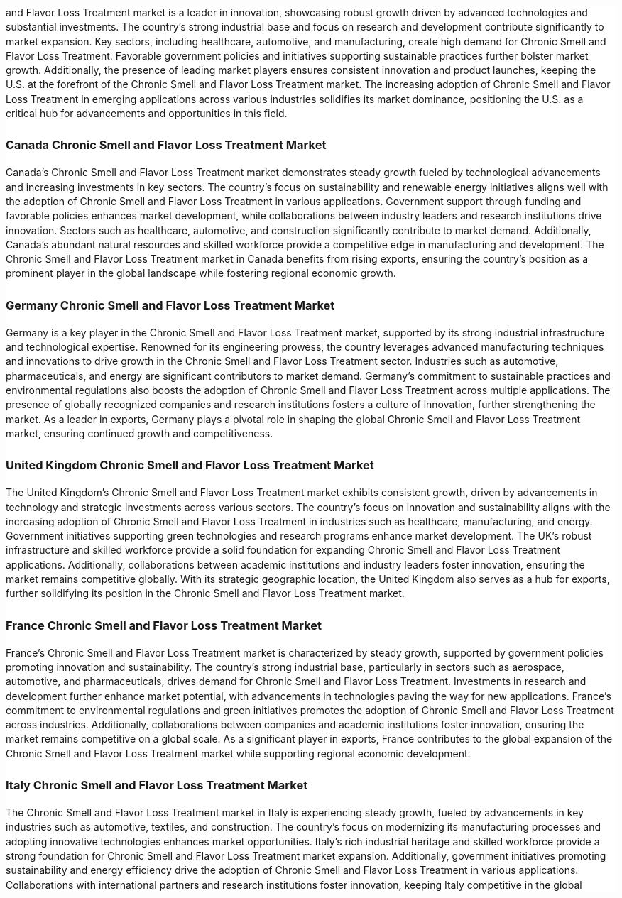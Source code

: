 and Flavor Loss Treatment market is a leader in innovation, showcasing robust growth driven by advanced technologies and substantial investments. The country&rsquo;s strong industrial base and focus on research and development contribute significantly to market expansion. Key sectors, including healthcare, automotive, and manufacturing, create high demand for Chronic Smell and Flavor Loss Treatment. Favorable government policies and initiatives supporting sustainable practices further bolster market growth. Additionally, the presence of leading market players ensures consistent innovation and product launches, keeping the U.S. at the forefront of the Chronic Smell and Flavor Loss Treatment market. The increasing adoption of Chronic Smell and Flavor Loss Treatment in emerging applications across various industries solidifies its market dominance, positioning the U.S. as a critical hub for advancements and opportunities in this field.</p><h3>Canada Chronic Smell and Flavor Loss Treatment Market</h3><p>Canada&rsquo;s Chronic Smell and Flavor Loss Treatment market demonstrates steady growth fueled by technological advancements and increasing investments in key sectors. The country&rsquo;s focus on sustainability and renewable energy initiatives aligns well with the adoption of Chronic Smell and Flavor Loss Treatment in various applications. Government support through funding and favorable policies enhances market development, while collaborations between industry leaders and research institutions drive innovation. Sectors such as healthcare, automotive, and construction significantly contribute to market demand. Additionally, Canada&rsquo;s abundant natural resources and skilled workforce provide a competitive edge in manufacturing and development. The Chronic Smell and Flavor Loss Treatment market in Canada benefits from rising exports, ensuring the country&rsquo;s position as a prominent player in the global landscape while fostering regional economic growth.</p><h3>Germany Chronic Smell and Flavor Loss Treatment Market</h3><p>Germany is a key player in the Chronic Smell and Flavor Loss Treatment market, supported by its strong industrial infrastructure and technological expertise. Renowned for its engineering prowess, the country leverages advanced manufacturing techniques and innovations to drive growth in the Chronic Smell and Flavor Loss Treatment sector. Industries such as automotive, pharmaceuticals, and energy are significant contributors to market demand. Germany&rsquo;s commitment to sustainable practices and environmental regulations also boosts the adoption of Chronic Smell and Flavor Loss Treatment across multiple applications. The presence of globally recognized companies and research institutions fosters a culture of innovation, further strengthening the market. As a leader in exports, Germany plays a pivotal role in shaping the global Chronic Smell and Flavor Loss Treatment market, ensuring continued growth and competitiveness.</p><h3>United Kingdom Chronic Smell and Flavor Loss Treatment Market</h3><p>The United Kingdom&rsquo;s Chronic Smell and Flavor Loss Treatment market exhibits consistent growth, driven by advancements in technology and strategic investments across various sectors. The country&rsquo;s focus on innovation and sustainability aligns with the increasing adoption of Chronic Smell and Flavor Loss Treatment in industries such as healthcare, manufacturing, and energy. Government initiatives supporting green technologies and research programs enhance market development. The UK&rsquo;s robust infrastructure and skilled workforce provide a solid foundation for expanding Chronic Smell and Flavor Loss Treatment applications. Additionally, collaborations between academic institutions and industry leaders foster innovation, ensuring the market remains competitive globally. With its strategic geographic location, the United Kingdom also serves as a hub for exports, further solidifying its position in the Chronic Smell and Flavor Loss Treatment market.</p><h3>France Chronic Smell and Flavor Loss Treatment Market</h3><p>France&rsquo;s Chronic Smell and Flavor Loss Treatment market is characterized by steady growth, supported by government policies promoting innovation and sustainability. The country&rsquo;s strong industrial base, particularly in sectors such as aerospace, automotive, and pharmaceuticals, drives demand for Chronic Smell and Flavor Loss Treatment. Investments in research and development further enhance market potential, with advancements in technologies paving the way for new applications. France&rsquo;s commitment to environmental regulations and green initiatives promotes the adoption of Chronic Smell and Flavor Loss Treatment across industries. Additionally, collaborations between companies and academic institutions foster innovation, ensuring the market remains competitive on a global scale. As a significant player in exports, France contributes to the global expansion of the Chronic Smell and Flavor Loss Treatment market while supporting regional economic development.</p><h3>Italy Chronic Smell and Flavor Loss Treatment Market</h3><p>The Chronic Smell and Flavor Loss Treatment market in Italy is experiencing steady growth, fueled by advancements in key industries such as automotive, textiles, and construction. The country&rsquo;s focus on modernizing its manufacturing processes and adopting innovative technologies enhances market opportunities. Italy&rsquo;s rich industrial heritage and skilled workforce provide a strong foundation for Chronic Smell and Flavor Loss Treatment market expansion. Additionally, government initiatives promoting sustainability and energy efficiency drive the adoption of Chronic Smell and Flavor Loss Treatment in various applications. Collaborations with international partners and research institutions foster innovation, keeping Italy competitive in the global